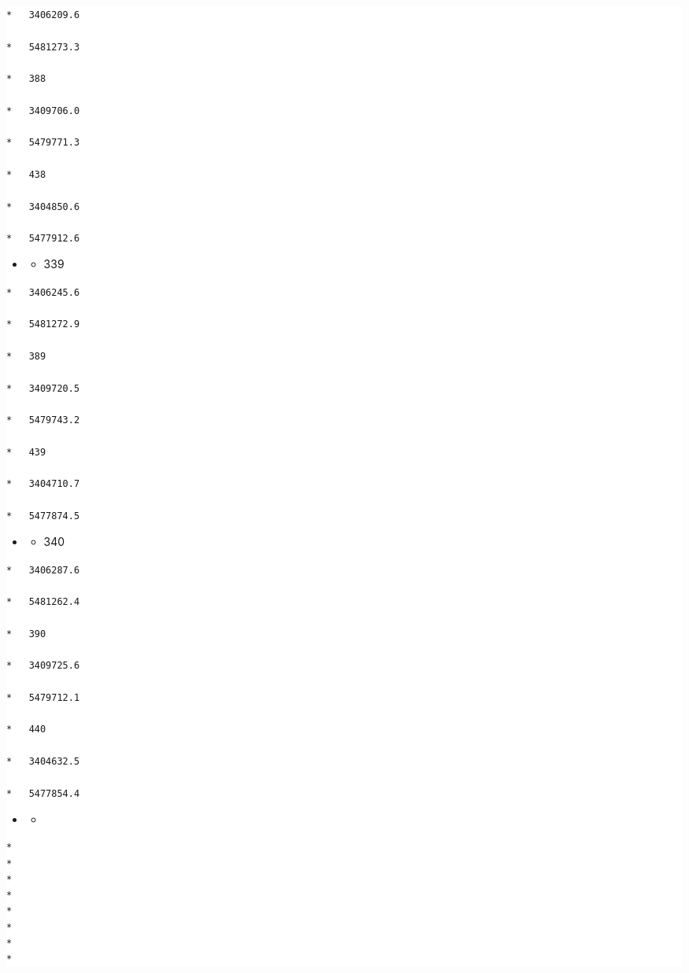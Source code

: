     *   3406209.6

    *   5481273.3

    *   388

    *   3409706.0

    *   5479771.3

    *   438

    *   3404850.6

    *   5477912.6


*    *   339

    *   3406245.6

    *   5481272.9

    *   389

    *   3409720.5

    *   5479743.2

    *   439

    *   3404710.7

    *   5477874.5


*    *   340

    *   3406287.6

    *   5481262.4

    *   390

    *   3409725.6

    *   5479712.1

    *   440

    *   3404632.5

    *   5477854.4


*    *
    *
    *
    *
    *
    *
    *
    *
    *
